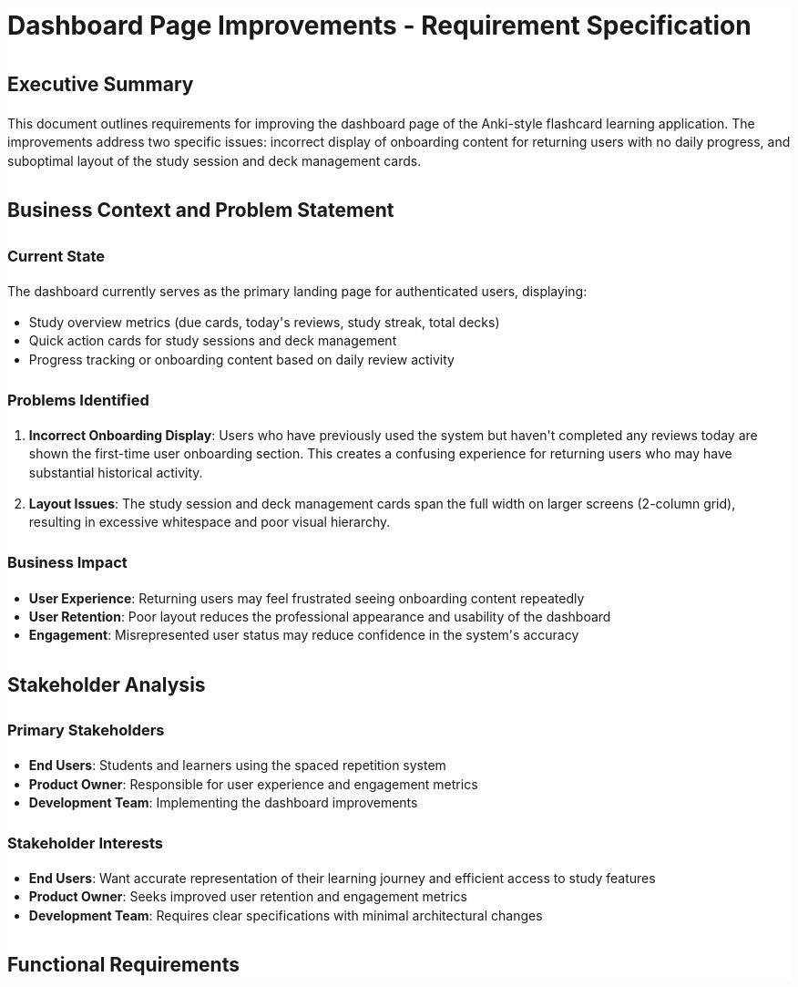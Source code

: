 # Dashboard Page Improvements - Requirement Specification

## Executive Summary

This document outlines requirements for improving the dashboard page of the Anki-style flashcard learning application. The improvements address two specific issues: incorrect display of onboarding content for returning users with no daily progress, and suboptimal layout of the study session and deck management cards.

## Business Context and Problem Statement

### Current State

The dashboard currently serves as the primary landing page for authenticated users, displaying:
- Study overview metrics (due cards, today's reviews, study streak, total decks)
- Quick action cards for study sessions and deck management
- Progress tracking or onboarding content based on daily review activity

### Problems Identified

1. **Incorrect Onboarding Display**: Users who have previously used the system but haven't completed any reviews today are shown the first-time user onboarding section. This creates a confusing experience for returning users who may have substantial historical activity.

2. **Layout Issues**: The study session and deck management cards span the full width on larger screens (2-column grid), resulting in excessive whitespace and poor visual hierarchy.

### Business Impact

- **User Experience**: Returning users may feel frustrated seeing onboarding content repeatedly
- **User Retention**: Poor layout reduces the professional appearance and usability of the dashboard
- **Engagement**: Misrepresented user status may reduce confidence in the system's accuracy

## Stakeholder Analysis

### Primary Stakeholders
- **End Users**: Students and learners using the spaced repetition system
- **Product Owner**: Responsible for user experience and engagement metrics
- **Development Team**: Implementing the dashboard improvements

### Stakeholder Interests
- **End Users**: Want accurate representation of their learning journey and efficient access to study features
- **Product Owner**: Seeks improved user retention and engagement metrics
- **Development Team**: Requires clear specifications with minimal architectural changes

## Functional Requirements
